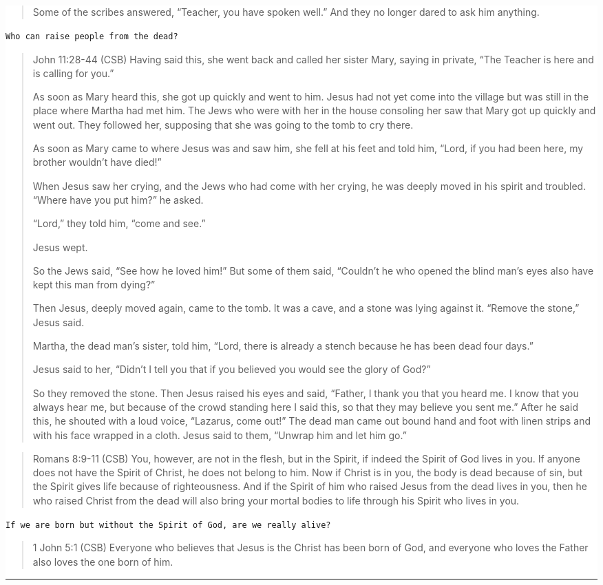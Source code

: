 >Some of the scribes answered, “Teacher, you have spoken well.” And they no longer dared to ask him anything.

```text
Who can raise people from the dead?
```

>John 11:28-44 (CSB) Having said this, she went back and called her sister Mary, saying in private, “The Teacher is here and is calling for you.”
>
>As soon as Mary heard this, she got up quickly and went to him. Jesus had not yet come into the village but was still in the place where Martha had met him. The Jews who were with her in the house consoling her saw that Mary got up quickly and went out. They followed her, supposing that she was going to the tomb to cry there.
>
>As soon as Mary came to where Jesus was and saw him, she fell at his feet and told him, “Lord, if you had been here, my brother wouldn’t have died!”
>
>When Jesus saw her crying, and the Jews who had come with her crying, he was deeply moved in his spirit and troubled. “Where have you put him?” he asked.
>
>“Lord,” they told him, “come and see.”
>
>Jesus wept.
>
>So the Jews said, “See how he loved him!” But some of them said, “Couldn’t he who opened the blind man’s eyes also have kept this man from dying?”
>
>Then Jesus, deeply moved again, came to the tomb. It was a cave, and a stone was lying against it. “Remove the stone,” Jesus said.
>
>Martha, the dead man’s sister, told him, “Lord, there is already a stench because he has been dead four days.”
>
>Jesus said to her, “Didn’t I tell you that if you believed you would see the glory of God?”
>
>So they removed the stone. Then Jesus raised his eyes and said, “Father, I thank you that you heard me. I know that you always hear me, but because of the crowd standing here I said this, so that they may believe you sent me.” After he said this, he shouted with a loud voice, “Lazarus, come out!” The dead man came out bound hand and foot with linen strips and with his face wrapped in a cloth. Jesus said to them, “Unwrap him and let him go.”

>Romans 8:9-11 (CSB) You, however, are not in the flesh, but in the Spirit, if indeed the Spirit of God lives in you. If anyone does not have the Spirit of Christ, he does not belong to him. Now if Christ is in you, the body is dead because of sin, but the Spirit gives life because of righteousness. And if the Spirit of him who raised Jesus from the dead lives in you, then he who raised Christ from the dead will also bring your mortal bodies to life through his Spirit who lives in you.

```text
If we are born but without the Spirit of God, are we really alive?
```

>1 John 5:1 (CSB) Everyone who believes that Jesus is the Christ has been born of God, and everyone who loves the Father also loves the one born of him.

---